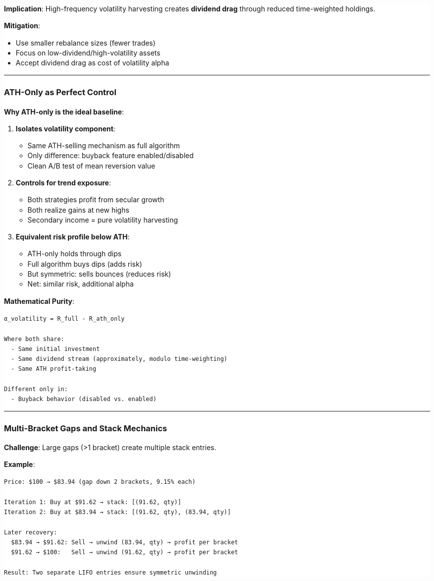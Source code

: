 **Implication**: High-frequency volatility harvesting creates **dividend drag** through reduced time-weighted holdings.

**Mitigation**: 
- Use smaller rebalance sizes (fewer trades)
- Focus on low-dividend/high-volatility assets
- Accept dividend drag as cost of volatility alpha

---

### ATH-Only as Perfect Control

**Why ATH-only is the ideal baseline**:

1. **Isolates volatility component**: 
   - Same ATH-selling mechanism as full algorithm
   - Only difference: buyback feature enabled/disabled
   - Clean A/B test of mean reversion value

2. **Controls for trend exposure**:
   - Both strategies profit from secular growth
   - Both realize gains at new highs
   - Secondary income = pure volatility harvesting

3. **Equivalent risk profile below ATH**:
   - ATH-only holds through dips
   - Full algorithm buys dips (adds risk)
   - But symmetric: sells bounces (reduces risk)
   - Net: similar risk, additional alpha

**Mathematical Purity**:
```
α_volatility = R_full - R_ath_only

Where both share:
  - Same initial investment
  - Same dividend stream (approximately, modulo time-weighting)
  - Same ATH profit-taking
  
Different only in:
  - Buyback behavior (disabled vs. enabled)
```

---

### Multi-Bracket Gaps and Stack Mechanics

**Challenge**: Large gaps (>1 bracket) create multiple stack entries.

**Example**:
```
Price: $100 → $83.94 (gap down 2 brackets, 9.15% each)

Iteration 1: Buy at $91.62 → stack: [(91.62, qty)]
Iteration 2: Buy at $83.94 → stack: [(91.62, qty), (83.94, qty)]

Later recovery:
  $83.94 → $91.62: Sell → unwind (83.94, qty) → profit per bracket
  $91.62 → $100:   Sell → unwind (91.62, qty) → profit per bracket

Result: Two separate LIFO entries ensure symmetric unwinding
```
